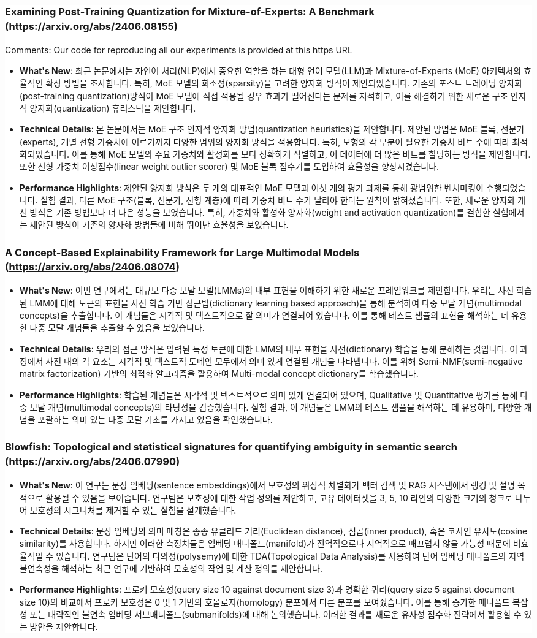 

### Examining Post-Training Quantization for Mixture-of-Experts: A Benchmark (https://arxiv.org/abs/2406.08155)
Comments:
          Our code for reproducing all our experiments is provided at this https URL

- **What's New**: 최근 논문에서는 자연어 처리(NLP)에서 중요한 역할을 하는 대형 언어 모델(LLM)과 Mixture-of-Experts (MoE) 아키텍처의 효율적인 확장 방법을 조사합니다. 특히, MoE 모델의 희소성(sparsity)을 고려한 양자화 방식이 제안되었습니다. 기존의 포스트 트레이닝 양자화(post-training quantization)방식이 MoE 모델에 직접 적용될 경우 효과가 떨어진다는 문제를 지적하고, 이를 해결하기 위한 새로운 구조 인지적 양자화(quantization) 휴리스틱을 제안합니다.

- **Technical Details**: 본 논문에서는 MoE 구조 인지적 양자화 방법(quantization heuristics)을 제안합니다. 제안된 방법은 MoE 블록, 전문가(experts), 개별 선형 가중치에 이르기까지 다양한 범위의 양자화 방식을 적용합니다. 특히, 모형의 각 부분이 필요한 가중치 비트 수에 따라 최적화되었습니다. 이를 통해 MoE 모델의 주요 가중치와 활성화를 보다 정확하게 식별하고, 이 데이터에 더 많은 비트를 할당하는 방식을 제안합니다. 또한 선형 가중치 이상점수(linear weight outlier scorer) 및 MoE 블록 점수기를 도입하여 효율성을 향상시켰습니다.

- **Performance Highlights**: 제안된 양자화 방식은 두 개의 대표적인 MoE 모델과 여섯 개의 평가 과제를 통해 광범위한 벤치마킹이 수행되었습니다. 실험 결과, 다른 MoE 구조(블록, 전문가, 선형 계층)에 따라 가중치 비트 수가 달라야 한다는 원칙이 밝혀졌습니다. 또한, 새로운 양자화 개선 방식은 기존 방법보다 더 나은 성능을 보였습니다. 특히, 가중치와 활성화 양자화(weight and activation quantization)를 결합한 실험에서는 제안된 방식이 기존의 양자화 방법들에 비해 뛰어난 효율성을 보였습니다.



### A Concept-Based Explainability Framework for Large Multimodal Models (https://arxiv.org/abs/2406.08074)
- **What's New**: 이번 연구에서는 대규모 다중 모달 모델(LMMs)의 내부 표현을 이해하기 위한 새로운 프레임워크를 제안합니다. 우리는 사전 학습된 LMM에 대해 토큰의 표현을 사전 학습 기반 접근법(dictionary learning based approach)을 통해 분석하여 다중 모달 개념(multimodal concepts)을 추출합니다. 이 개념들은 시각적 및 텍스트적으로 잘 의미가 연결되어 있습니다. 이를 통해 테스트 샘플의 표현을 해석하는 데 유용한 다중 모달 개념들을 추출할 수 있음을 보였습니다.

- **Technical Details**: 우리의 접근 방식은 입력된 특정 토큰에 대한 LMM의 내부 표현을 사전(dictionary) 학습을 통해 분해하는 것입니다. 이 과정에서 사전 내의 각 요소는 시각적 및 텍스트적 도메인 모두에서 의미 있게 연결된 개념을 나타냅니다. 이를 위해 Semi-NMF(semi-negative matrix factorization) 기반의 최적화 알고리즘을 활용하여 Multi-modal concept dictionary를 학습했습니다.

- **Performance Highlights**: 학습된 개념들은 시각적 및 텍스트적으로 의미 있게 연결되어 있으며, Qualitative 및 Quantitative 평가를 통해 다중 모달 개념(multimodal concepts)의 타당성을 검증했습니다. 실험 결과, 이 개념들은 LMM의 테스트 샘플을 해석하는 데 유용하며, 다양한 개념을 포괄하는 의미 있는 다중 모달 기초를 가지고 있음을 확인했습니다.



### Blowfish: Topological and statistical signatures for quantifying ambiguity in semantic search (https://arxiv.org/abs/2406.07990)
- **What's New**: 이 연구는 문장 임베딩(sentence embeddings)에서 모호성의 위상적 차별화가 벡터 검색 및 RAG 시스템에서 랭킹 및 설명 목적으로 활용될 수 있음을 보여줍니다. 연구팀은 모호성에 대한 작업 정의를 제안하고, 고유 데이터셋을 3, 5, 10 라인의 다양한 크기의 청크로 나누어 모호성의 시그니처를 제거할 수 있는 실험을 설계했습니다.

- **Technical Details**: 문장 임베딩의 의미 매칭은 종종 유클리드 거리(Euclidean distance), 점곱(inner product), 혹은 코사인 유사도(cosine similarity)를 사용합니다. 하지만 이러한 측정치들은 임베딩 매니폴드(manifold)가 전역적으로나 지역적으로 매끄럽지 않을 가능성 때문에 비효율적일 수 있습니다. 연구팀은 단어의 다의성(polysemy)에 대한 TDA(Topological Data Analysis)를 사용하여 단어 임베딩 매니폴드의 지역 불연속성을 해석하는 최근 연구에 기반하여 모호성의 작업 및 계산 정의를 제안합니다.

- **Performance Highlights**: 프로키 모호성(query size 10 against document size 3)과 명확한 쿼리(query size 5 against document size 10)의 비교에서 프로키 모호성은 0 및 1 기반의 호몰로지(homology) 분포에서 다른 분포를 보여줬습니다. 이를 통해 증가한 매니폴드 복잡성 또는 대략적인 불연속 임베딩 서브매니폴드(submanifolds)에 대해 논의했습니다. 이러한 결과를 새로운 유사성 점수화 전략에서 활용할 수 있는 방안을 제안합니다.
